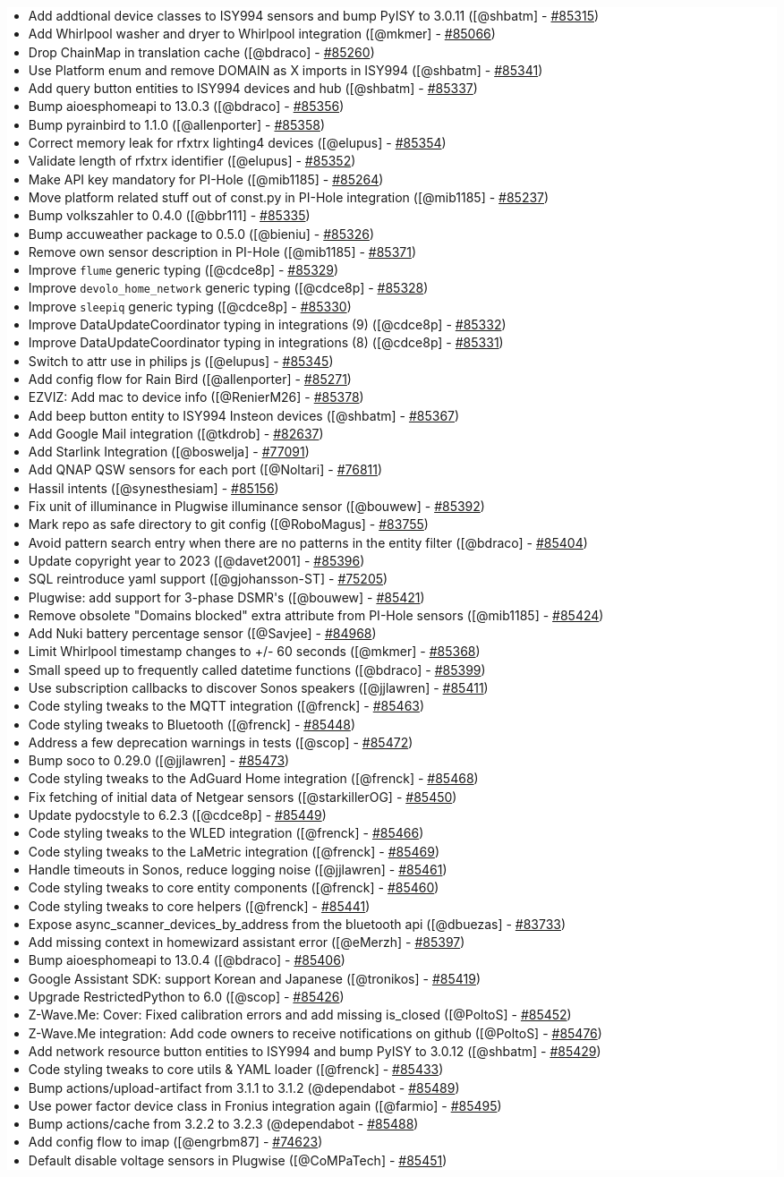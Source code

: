 - Add addtional device classes to ISY994 sensors and bump PyISY to 3.0.11 ([@shbatm] - [#85315])
- Add Whirlpool washer and dryer to Whirlpool integration ([@mkmer] - [#85066])
- Drop ChainMap in translation cache ([@bdraco] - [#85260])
- Use Platform enum and remove DOMAIN as X imports in ISY994 ([@shbatm] - [#85341])
- Add query button entities to ISY994 devices and hub ([@shbatm] - [#85337])
- Bump aioesphomeapi to 13.0.3 ([@bdraco] - [#85356])
- Bump pyrainbird to 1.1.0 ([@allenporter] - [#85358])
- Correct memory leak for rfxtrx lighting4 devices ([@elupus] - [#85354])
- Validate length of rfxtrx identifier ([@elupus] - [#85352])
- Make API key mandatory for PI-Hole ([@mib1185] - [#85264])
- Move platform related stuff out of const.py in PI-Hole integration ([@mib1185] - [#85237])
- Bump volkszahler to 0.4.0 ([@bbr111] - [#85335])
- Bump accuweather package to 0.5.0 ([@bieniu] - [#85326])
- Remove own sensor description in PI-Hole ([@mib1185] - [#85371])
- Improve `flume` generic typing ([@cdce8p] - [#85329])
- Improve `devolo_home_network` generic typing ([@cdce8p] - [#85328])
- Improve `sleepiq` generic typing ([@cdce8p] - [#85330])
- Improve DataUpdateCoordinator typing in integrations (9) ([@cdce8p] - [#85332])
- Improve DataUpdateCoordinator typing in integrations (8) ([@cdce8p] - [#85331])
- Switch to attr use in philips js ([@elupus] - [#85345])
- Add config flow for Rain Bird ([@allenporter] - [#85271])
- EZVIZ: Add mac to device info ([@RenierM26] - [#85378])
- Add beep button entity to ISY994 Insteon devices ([@shbatm] - [#85367])
- Add Google Mail integration ([@tkdrob] - [#82637])
- Add Starlink Integration ([@boswelja] - [#77091])
- Add QNAP QSW sensors for each port ([@Noltari] - [#76811])
- Hassil intents ([@synesthesiam] - [#85156])
- Fix unit of illuminance in Plugwise illuminance sensor ([@bouwew] - [#85392])
- Mark repo as safe directory to git config ([@RoboMagus] - [#83755])
- Avoid pattern search entry when there are no patterns in the entity filter ([@bdraco] - [#85404])
- Update copyright year to 2023 ([@davet2001] - [#85396])
- SQL reintroduce yaml support ([@gjohansson-ST] - [#75205])
- Plugwise: add support for 3-phase DSMR's ([@bouwew] - [#85421])
- Remove obsolete "Domains blocked" extra attribute from PI-Hole sensors ([@mib1185] - [#85424])
- Add Nuki battery percentage sensor ([@Savjee] - [#84968])
- Limit Whirlpool timestamp changes to +/- 60 seconds ([@mkmer] - [#85368])
- Small speed up to frequently called datetime functions ([@bdraco] - [#85399])
- Use subscription callbacks to discover Sonos speakers ([@jjlawren] - [#85411])
- Code styling tweaks to the MQTT integration ([@frenck] - [#85463])
- Code styling tweaks to Bluetooth ([@frenck] - [#85448])
- Address a few deprecation warnings in tests ([@scop] - [#85472])
- Bump soco to 0.29.0 ([@jjlawren] - [#85473])
- Code styling tweaks to the AdGuard Home integration ([@frenck] - [#85468])
- Fix fetching of initial data of Netgear sensors ([@starkillerOG] - [#85450])
- Update pydocstyle to 6.2.3 ([@cdce8p] - [#85449])
- Code styling tweaks to the WLED integration ([@frenck] - [#85466])
- Code styling tweaks to the LaMetric integration ([@frenck] - [#85469])
- Handle timeouts in Sonos, reduce logging noise ([@jjlawren] - [#85461])
- Code styling tweaks to core entity components ([@frenck] - [#85460])
- Code styling tweaks to core helpers ([@frenck] - [#85441])
- Expose async_scanner_devices_by_address from the bluetooth api ([@dbuezas] - [#83733])
- Add missing context in homewizard assistant error ([@eMerzh] - [#85397])
- Bump aioesphomeapi to 13.0.4 ([@bdraco] - [#85406])
- Google Assistant SDK: support Korean and Japanese ([@tronikos] - [#85419])
- Upgrade RestrictedPython to 6.0 ([@scop] - [#85426])
- Z-Wave.Me: Cover: Fixed calibration errors and add missing is_closed ([@PoltoS] - [#85452])
- Z-Wave.Me integration: Add code owners to receive notifications on github ([@PoltoS] - [#85476])
- Add network resource button entities to ISY994 and bump PyISY to 3.0.12 ([@shbatm] - [#85429])
- Code styling tweaks to core utils & YAML loader ([@frenck] - [#85433])
- Bump actions/upload-artifact from 3.1.1 to 3.1.2 (@dependabot - [#85489])
- Use power factor device class in Fronius integration again ([@farmio] - [#85495])
- Bump actions/cache from 3.2.2 to 3.2.3 (@dependabot - [#85488])
- Add config flow to imap ([@engrbm87] - [#74623])
- Default disable voltage sensors in Plugwise ([@CoMPaTech] - [#85451])

[#72494]: https://github.com/home-assistant/core/pull/72494
[#74623]: https://github.com/home-assistant/core/pull/74623
[#74871]: https://github.com/home-assistant/core/pull/74871
[#75205]: https://github.com/home-assistant/core/pull/75205
[#75944]: https://github.com/home-assistant/core/pull/75944
[#76415]: https://github.com/home-assistant/core/pull/76415
[#76811]: https://github.com/home-assistant/core/pull/76811
[#77091]: https://github.com/home-assistant/core/pull/77091
[#77237]: https://github.com/home-assistant/core/pull/77237
[#79062]: https://github.com/home-assistant/core/pull/79062
[#79401]: https://github.com/home-assistant/core/pull/79401
[#79412]: https://github.com/home-assistant/core/pull/79412
[#79466]: https://github.com/home-assistant/core/pull/79466
[#79481]: https://github.com/home-assistant/core/pull/79481
[#79718]: https://github.com/home-assistant/core/pull/79718
[#79742]: https://github.com/home-assistant/core/pull/79742
[#79816]: https://github.com/home-assistant/core/pull/79816
[#80694]: https://github.com/home-assistant/core/pull/80694
[#81623]: https://github.com/home-assistant/core/pull/81623
[#81979]: https://github.com/home-assistant/core/pull/81979
[#82580]: https://github.com/home-assistant/core/pull/82580
[#82602]: https://github.com/home-assistant/core/pull/82602
[#82637]: https://github.com/home-assistant/core/pull/82637
[#82743]: https://github.com/home-assistant/core/pull/82743
[#82809]: https://github.com/home-assistant/core/pull/82809
[#82984]: https://github.com/home-assistant/core/pull/82984
[#83173]: https://github.com/home-assistant/core/pull/83173
[#83186]: https://github.com/home-assistant/core/pull/83186
[#83251]: https://github.com/home-assistant/core/pull/83251
[#83265]: https://github.com/home-assistant/core/pull/83265
[#83278]: https://github.com/home-assistant/core/pull/83278
[#83515]: https://github.com/home-assistant/core/pull/83515
[#83733]: https://github.com/home-assistant/core/pull/83733
[#83755]: https://github.com/home-assistant/core/pull/83755
[#83768]: https://github.com/home-assistant/core/pull/83768
[#83883]: https://github.com/home-assistant/core/pull/83883
[#83886]: https://github.com/home-assistant/core/pull/83886
[#84019]: https://github.com/home-assistant/core/pull/84019
[#84134]: https://github.com/home-assistant/core/pull/84134
[#84201]: https://github.com/home-assistant/core/pull/84201
[#84278]: https://github.com/home-assistant/core/pull/84278
[#84314]: https://github.com/home-assistant/core/pull/84314
[#84332]: https://github.com/home-assistant/core/pull/84332
[#84402]: https://github.com/home-assistant/core/pull/84402
[#84435]: https://github.com/home-assistant/core/pull/84435
[#84441]: https://github.com/home-assistant/core/pull/84441
[#84442]: https://github.com/home-assistant/core/pull/84442
[#84447]: https://github.com/home-assistant/core/pull/84447
[#84458]: https://github.com/home-assistant/core/pull/84458
[#84477]: https://github.com/home-assistant/core/pull/84477
[#84548]: https://github.com/home-assistant/core/pull/84548
[#84592]: https://github.com/home-assistant/core/pull/84592
[#84631]: https://github.com/home-assistant/core/pull/84631
[#84640]: https://github.com/home-assistant/core/pull/84640
[#84648]: https://github.com/home-assistant/core/pull/84648
[#84652]: https://github.com/home-assistant/core/pull/84652
[#84659]: https://github.com/home-assistant/core/pull/84659
[#84660]: https://github.com/home-assistant/core/pull/84660
[#84667]: https://github.com/home-assistant/core/pull/84667
[#84668]: https://github.com/home-assistant/core/pull/84668
[#84672]: https://github.com/home-assistant/core/pull/84672
[#84678]: https://github.com/home-assistant/core/pull/84678
[#84679]: https://github.com/home-assistant/core/pull/84679
[#84681]: https://github.com/home-assistant/core/pull/84681
[#84701]: https://github.com/home-assistant/core/pull/84701
[#84707]: https://github.com/home-assistant/core/pull/84707
[#84724]: https://github.com/home-assistant/core/pull/84724
[#84730]: https://github.com/home-assistant/core/pull/84730
[#84734]: https://github.com/home-assistant/core/pull/84734
[#84735]: https://github.com/home-assistant/core/pull/84735
[#84736]: https://github.com/home-assistant/core/pull/84736
[#84737]: https://github.com/home-assistant/core/pull/84737
[#84738]: https://github.com/home-assistant/core/pull/84738
[#84739]: https://github.com/home-assistant/core/pull/84739
[#84740]: https://github.com/home-assistant/core/pull/84740
[#84741]: https://github.com/home-assistant/core/pull/84741
[#84747]: https://github.com/home-assistant/core/pull/84747
[#84761]: https://github.com/home-assistant/core/pull/84761
[#84764]: https://github.com/home-assistant/core/pull/84764
[#84768]: https://github.com/home-assistant/core/pull/84768
[#84770]: https://github.com/home-assistant/core/pull/84770
[#84772]: https://github.com/home-assistant/core/pull/84772
[#84773]: https://github.com/home-assistant/core/pull/84773
[#84777]: https://github.com/home-assistant/core/pull/84777
[#84780]: https://github.com/home-assistant/core/pull/84780
[#84783]: https://github.com/home-assistant/core/pull/84783
[#84786]: https://github.com/home-assistant/core/pull/84786
[#84803]: https://github.com/home-assistant/core/pull/84803
[#84810]: https://github.com/home-assistant/core/pull/84810
[#84811]: https://github.com/home-assistant/core/pull/84811
[#84818]: https://github.com/home-assistant/core/pull/84818
[#84829]: https://github.com/home-assistant/core/pull/84829
[#84847]: https://github.com/home-assistant/core/pull/84847
[#84853]: https://github.com/home-assistant/core/pull/84853
[#84861]: https://github.com/home-assistant/core/pull/84861
[#84870]: https://github.com/home-assistant/core/pull/84870
[#84874]: https://github.com/home-assistant/core/pull/84874
[#84878]: https://github.com/home-assistant/core/pull/84878
[#84879]: https://github.com/home-assistant/core/pull/84879
[#84881]: https://github.com/home-assistant/core/pull/84881
[#84883]: https://github.com/home-assistant/core/pull/84883
[#84885]: https://github.com/home-assistant/core/pull/84885
[#84887]: https://github.com/home-assistant/core/pull/84887
[#84889]: https://github.com/home-assistant/core/pull/84889
[#84890]: https://github.com/home-assistant/core/pull/84890
[#84891]: https://github.com/home-assistant/core/pull/84891
[#84892]: https://github.com/home-assistant/core/pull/84892
[#84894]: https://github.com/home-assistant/core/pull/84894
[#84897]: https://github.com/home-assistant/core/pull/84897
[#84898]: https://github.com/home-assistant/core/pull/84898
[#84903]: https://github.com/home-assistant/core/pull/84903
[#84905]: https://github.com/home-assistant/core/pull/84905
[#84906]: https://github.com/home-assistant/core/pull/84906
[#84908]: https://github.com/home-assistant/core/pull/84908
[#84909]: https://github.com/home-assistant/core/pull/84909
[#84916]: https://github.com/home-assistant/core/pull/84916
[#84922]: https://github.com/home-assistant/core/pull/84922
[#84927]: https://github.com/home-assistant/core/pull/84927
[#84928]: https://github.com/home-assistant/core/pull/84928
[#84933]: https://github.com/home-assistant/core/pull/84933
[#84938]: https://github.com/home-assistant/core/pull/84938
[#84944]: https://github.com/home-assistant/core/pull/84944
[#84945]: https://github.com/home-assistant/core/pull/84945
[#84946]: https://github.com/home-assistant/core/pull/84946
[#84947]: https://github.com/home-assistant/core/pull/84947
[#84950]: https://github.com/home-assistant/core/pull/84950
[#84953]: https://github.com/home-assistant/core/pull/84953
[#84962]: https://github.com/home-assistant/core/pull/84962
[#84968]: https://github.com/home-assistant/core/pull/84968
[#84972]: https://github.com/home-assistant/core/pull/84972
[#84973]: https://github.com/home-assistant/core/pull/84973
[#84974]: https://github.com/home-assistant/core/pull/84974
[#84975]: https://github.com/home-assistant/core/pull/84975
[#84977]: https://github.com/home-assistant/core/pull/84977
[#84982]: https://github.com/home-assistant/core/pull/84982
[#84986]: https://github.com/home-assistant/core/pull/84986
[#84988]: https://github.com/home-assistant/core/pull/84988
[#84990]: https://github.com/home-assistant/core/pull/84990
[#84991]: https://github.com/home-assistant/core/pull/84991
[#84992]: https://github.com/home-assistant/core/pull/84992
[#84999]: https://github.com/home-assistant/core/pull/84999
[#85001]: https://github.com/home-assistant/core/pull/85001
[#85002]: https://github.com/home-assistant/core/pull/85002
[#85006]: https://github.com/home-assistant/core/pull/85006
[#85017]: https://github.com/home-assistant/core/pull/85017
[#85018]: https://github.com/home-assistant/core/pull/85018
[#85019]: https://github.com/home-assistant/core/pull/85019
[#85020]: https://github.com/home-assistant/core/pull/85020
[#85021]: https://github.com/home-assistant/core/pull/85021
[#85022]: https://github.com/home-assistant/core/pull/85022
[#85036]: https://github.com/home-assistant/core/pull/85036
[#85037]: https://github.com/home-assistant/core/pull/85037
[#85038]: https://github.com/home-assistant/core/pull/85038
[#85039]: https://github.com/home-assistant/core/pull/85039
[#85045]: https://github.com/home-assistant/core/pull/85045
[#85046]: https://github.com/home-assistant/core/pull/85046
[#85048]: https://github.com/home-assistant/core/pull/85048
[#85049]: https://github.com/home-assistant/core/pull/85049
[#85050]: https://github.com/home-assistant/core/pull/85050
[#85051]: https://github.com/home-assistant/core/pull/85051
[#85053]: https://github.com/home-assistant/core/pull/85053
[#85054]: https://github.com/home-assistant/core/pull/85054
[#85058]: https://github.com/home-assistant/core/pull/85058
[#85059]: https://github.com/home-assistant/core/pull/85059
[#85063]: https://github.com/home-assistant/core/pull/85063
[#85064]: https://github.com/home-assistant/core/pull/85064
[#85065]: https://github.com/home-assistant/core/pull/85065
[#85066]: https://github.com/home-assistant/core/pull/85066
[#85067]: https://github.com/home-assistant/core/pull/85067
[#85068]: https://github.com/home-assistant/core/pull/85068
[#85071]: https://github.com/home-assistant/core/pull/85071
[#85074]: https://github.com/home-assistant/core/pull/85074
[#85077]: https://github.com/home-assistant/core/pull/85077
[#85083]: https://github.com/home-assistant/core/pull/85083
[#85085]: https://github.com/home-assistant/core/pull/85085
[#85095]: https://github.com/home-assistant/core/pull/85095
[#85097]: https://github.com/home-assistant/core/pull/85097
[#85103]: https://github.com/home-assistant/core/pull/85103
[#85114]: https://github.com/home-assistant/core/pull/85114
[#85127]: https://github.com/home-assistant/core/pull/85127
[#85131]: https://github.com/home-assistant/core/pull/85131
[#85135]: https://github.com/home-assistant/core/pull/85135
[#85139]: https://github.com/home-assistant/core/pull/85139
[#85148]: https://github.com/home-assistant/core/pull/85148
[#85149]: https://github.com/home-assistant/core/pull/85149
[#85150]: https://github.com/home-assistant/core/pull/85150
[#85154]: https://github.com/home-assistant/core/pull/85154
[#85156]: https://github.com/home-assistant/core/pull/85156
[#85164]: https://github.com/home-assistant/core/pull/85164
[#85165]: https://github.com/home-assistant/core/pull/85165
[#85166]: https://github.com/home-assistant/core/pull/85166
[#85176]: https://github.com/home-assistant/core/pull/85176
[#85181]: https://github.com/home-assistant/core/pull/85181
[#85184]: https://github.com/home-assistant/core/pull/85184
[#85185]: https://github.com/home-assistant/core/pull/85185
[#85195]: https://github.com/home-assistant/core/pull/85195
[#85197]: https://github.com/home-assistant/core/pull/85197
[#85198]: https://github.com/home-assistant/core/pull/85198
[#85209]: https://github.com/home-assistant/core/pull/85209
[#85213]: https://github.com/home-assistant/core/pull/85213
[#85214]: https://github.com/home-assistant/core/pull/85214
[#85221]: https://github.com/home-assistant/core/pull/85221
[#85224]: https://github.com/home-assistant/core/pull/85224
[#85229]: https://github.com/home-assistant/core/pull/85229
[#85231]: https://github.com/home-assistant/core/pull/85231
[#85235]: https://github.com/home-assistant/core/pull/85235
[#85237]: https://github.com/home-assistant/core/pull/85237
[#85245]: https://github.com/home-assistant/core/pull/85245
[#85251]: https://github.com/home-assistant/core/pull/85251
[#85260]: https://github.com/home-assistant/core/pull/85260
[#85264]: https://github.com/home-assistant/core/pull/85264
[#85270]: https://github.com/home-assistant/core/pull/85270
[#85271]: https://github.com/home-assistant/core/pull/85271
[#85274]: https://github.com/home-assistant/core/pull/85274
[#85276]: https://github.com/home-assistant/core/pull/85276
[#85278]: https://github.com/home-assistant/core/pull/85278
[#85281]: https://github.com/home-assistant/core/pull/85281
[#85283]: https://github.com/home-assistant/core/pull/85283
[#85285]: https://github.com/home-assistant/core/pull/85285
[#85288]: https://github.com/home-assistant/core/pull/85288
[#85292]: https://github.com/home-assistant/core/pull/85292
[#85297]: https://github.com/home-assistant/core/pull/85297
[#85298]: https://github.com/home-assistant/core/pull/85298
[#85299]: https://github.com/home-assistant/core/pull/85299
[#85302]: https://github.com/home-assistant/core/pull/85302
[#85303]: https://github.com/home-assistant/core/pull/85303
[#85315]: https://github.com/home-assistant/core/pull/85315
[#85326]: https://github.com/home-assistant/core/pull/85326
[#85328]: https://github.com/home-assistant/core/pull/85328
[#85329]: https://github.com/home-assistant/core/pull/85329
[#85330]: https://github.com/home-assistant/core/pull/85330
[#85331]: https://github.com/home-assistant/core/pull/85331
[#85332]: https://github.com/home-assistant/core/pull/85332
[#85333]: https://github.com/home-assistant/core/pull/85333
[#85335]: https://github.com/home-assistant/core/pull/85335
[#85337]: https://github.com/home-assistant/core/pull/85337
[#85341]: https://github.com/home-assistant/core/pull/85341
[#85345]: https://github.com/home-assistant/core/pull/85345
[#85347]: https://github.com/home-assistant/core/pull/85347
[#85352]: https://github.com/home-assistant/core/pull/85352
[#85354]: https://github.com/home-assistant/core/pull/85354
[#85356]: https://github.com/home-assistant/core/pull/85356
[#85358]: https://github.com/home-assistant/core/pull/85358
[#85367]: https://github.com/home-assistant/core/pull/85367
[#85368]: https://github.com/home-assistant/core/pull/85368
[#85371]: https://github.com/home-assistant/core/pull/85371
[#85378]: https://github.com/home-assistant/core/pull/85378
[#85380]: https://github.com/home-assistant/core/pull/85380
[#85387]: https://github.com/home-assistant/core/pull/85387
[#85390]: https://github.com/home-assistant/core/pull/85390
[#85392]: https://github.com/home-assistant/core/pull/85392
[#85396]: https://github.com/home-assistant/core/pull/85396
[#85397]: https://github.com/home-assistant/core/pull/85397
[#85399]: https://github.com/home-assistant/core/pull/85399
[#85404]: https://github.com/home-assistant/core/pull/85404
[#85406]: https://github.com/home-assistant/core/pull/85406
[#85407]: https://github.com/home-assistant/core/pull/85407
[#85408]: https://github.com/home-assistant/core/pull/85408
[#85409]: https://github.com/home-assistant/core/pull/85409
[#85411]: https://github.com/home-assistant/core/pull/85411
[#85419]: https://github.com/home-assistant/core/pull/85419
[#85421]: https://github.com/home-assistant/core/pull/85421
[#85423]: https://github.com/home-assistant/core/pull/85423
[#85424]: https://github.com/home-assistant/core/pull/85424
[#85426]: https://github.com/home-assistant/core/pull/85426
[#85429]: https://github.com/home-assistant/core/pull/85429
[#85431]: https://github.com/home-assistant/core/pull/85431
[#85433]: https://github.com/home-assistant/core/pull/85433
[#85441]: https://github.com/home-assistant/core/pull/85441
[#85448]: https://github.com/home-assistant/core/pull/85448
[#85449]: https://github.com/home-assistant/core/pull/85449
[#85450]: https://github.com/home-assistant/core/pull/85450
[#85451]: https://github.com/home-assistant/core/pull/85451
[#85452]: https://github.com/home-assistant/core/pull/85452
[#85456]: https://github.com/home-assistant/core/pull/85456
[#85460]: https://github.com/home-assistant/core/pull/85460
[#85461]: https://github.com/home-assistant/core/pull/85461
[#85463]: https://github.com/home-assistant/core/pull/85463
[#85466]: https://github.com/home-assistant/core/pull/85466
[#85468]: https://github.com/home-assistant/core/pull/85468
[#85469]: https://github.com/home-assistant/core/pull/85469
[#85472]: https://github.com/home-assistant/core/pull/85472
[#85473]: https://github.com/home-assistant/core/pull/85473
[#85474]: https://github.com/home-assistant/core/pull/85474
[#85476]: https://github.com/home-assistant/core/pull/85476
[#85486]: https://github.com/home-assistant/core/pull/85486
[#85488]: https://github.com/home-assistant/core/pull/85488
[#85489]: https://github.com/home-assistant/core/pull/85489
[#85493]: https://github.com/home-assistant/core/pull/85493
[#85495]: https://github.com/home-assistant/core/pull/85495
[#85497]: https://github.com/home-assistant/core/pull/85497
[#85499]: https://github.com/home-assistant/core/pull/85499
[#85500]: https://github.com/home-assistant/core/pull/85500
[#85504]: https://github.com/home-assistant/core/pull/85504
[#85506]: https://github.com/home-assistant/core/pull/85506
[#85508]: https://github.com/home-assistant/core/pull/85508
[#85509]: https://github.com/home-assistant/core/pull/85509
[#85511]: https://github.com/home-assistant/core/pull/85511
[#85513]: https://github.com/home-assistant/core/pull/85513
[#85521]: https://github.com/home-assistant/core/pull/85521
[#85522]: https://github.com/home-assistant/core/pull/85522
[#85523]: https://github.com/home-assistant/core/pull/85523
[#85524]: https://github.com/home-assistant/core/pull/85524
[#85525]: https://github.com/home-assistant/core/pull/85525
[#85526]: https://github.com/home-assistant/core/pull/85526
[#85527]: https://github.com/home-assistant/core/pull/85527
[#85531]: https://github.com/home-assistant/core/pull/85531
[#85536]: https://github.com/home-assistant/core/pull/85536
[#85538]: https://github.com/home-assistant/core/pull/85538
[#85539]: https://github.com/home-assistant/core/pull/85539
[#85540]: https://github.com/home-assistant/core/pull/85540
[#85541]: https://github.com/home-assistant/core/pull/85541
[#85544]: https://github.com/home-assistant/core/pull/85544
[#85555]: https://github.com/home-assistant/core/pull/85555
[#85558]: https://github.com/home-assistant/core/pull/85558
[#85560]: https://github.com/home-assistant/core/pull/85560
[#85561]: https://github.com/home-assistant/core/pull/85561
[#85564]: https://github.com/home-assistant/core/pull/85564
[#85565]: https://github.com/home-assistant/core/pull/85565
[#85567]: https://github.com/home-assistant/core/pull/85567
[#85568]: https://github.com/home-assistant/core/pull/85568
[#85574]: https://github.com/home-assistant/core/pull/85574
[#85576]: https://github.com/home-assistant/core/pull/85576
[#85577]: https://github.com/home-assistant/core/pull/85577
[#85584]: https://github.com/home-assistant/core/pull/85584
[#85585]: https://github.com/home-assistant/core/pull/85585
[#85589]: https://github.com/home-assistant/core/pull/85589
[#85592]: https://github.com/home-assistant/core/pull/85592
[#85595]: https://github.com/home-assistant/core/pull/85595
[#85597]: https://github.com/home-assistant/core/pull/85597
[#85598]: https://github.com/home-assistant/core/pull/85598
[#85611]: https://github.com/home-assistant/core/pull/85611
[#85612]: https://github.com/home-assistant/core/pull/85612
[#85614]: https://github.com/home-assistant/core/pull/85614
[#85615]: https://github.com/home-assistant/core/pull/85615
[#85616]: https://github.com/home-assistant/core/pull/85616
[#85617]: https://github.com/home-assistant/core/pull/85617
[#85618]: https://github.com/home-assistant/core/pull/85618
[#85619]: https://github.com/home-assistant/core/pull/85619
[#85620]: https://github.com/home-assistant/core/pull/85620
[#85621]: https://github.com/home-assistant/core/pull/85621
[#85624]: https://github.com/home-assistant/core/pull/85624
[#85627]: https://github.com/home-assistant/core/pull/85627
[#85630]: https://github.com/home-assistant/core/pull/85630
[#85632]: https://github.com/home-assistant/core/pull/85632
[#85636]: https://github.com/home-assistant/core/pull/85636
[#85641]: https://github.com/home-assistant/core/pull/85641
[#85644]: https://github.com/home-assistant/core/pull/85644
[#85648]: https://github.com/home-assistant/core/pull/85648
[#85651]: https://github.com/home-assistant/core/pull/85651
[#85652]: https://github.com/home-assistant/core/pull/85652
[#85654]: https://github.com/home-assistant/core/pull/85654
[#85655]: https://github.com/home-assistant/core/pull/85655
[#85657]: https://github.com/home-assistant/core/pull/85657
[#85658]: https://github.com/home-assistant/core/pull/85658
[#85661]: https://github.com/home-assistant/core/pull/85661
[#85662]: https://github.com/home-assistant/core/pull/85662
[#85667]: https://github.com/home-assistant/core/pull/85667
[#85670]: https://github.com/home-assistant/core/pull/85670
[#85671]: https://github.com/home-assistant/core/pull/85671
[#85673]: https://github.com/home-assistant/core/pull/85673
[#85676]: https://github.com/home-assistant/core/pull/85676
[#85677]: https://github.com/home-assistant/core/pull/85677
[#85679]: https://github.com/home-assistant/core/pull/85679
[#85680]: https://github.com/home-assistant/core/pull/85680
[#85682]: https://github.com/home-assistant/core/pull/85682
[#85688]: https://github.com/home-assistant/core/pull/85688
[#85690]: https://github.com/home-assistant/core/pull/85690
[#85694]: https://github.com/home-assistant/core/pull/85694
[#85697]: https://github.com/home-assistant/core/pull/85697
[#85700]: https://github.com/home-assistant/core/pull/85700
[#85701]: https://github.com/home-assistant/core/pull/85701
[#85703]: https://github.com/home-assistant/core/pull/85703
[#85704]: https://github.com/home-assistant/core/pull/85704
[#85709]: https://github.com/home-assistant/core/pull/85709
[#85712]: https://github.com/home-assistant/core/pull/85712
[#85717]: https://github.com/home-assistant/core/pull/85717
[#85720]: https://github.com/home-assistant/core/pull/85720
[#85723]: https://github.com/home-assistant/core/pull/85723
[#85725]: https://github.com/home-assistant/core/pull/85725
[#85729]: https://github.com/home-assistant/core/pull/85729
[#85730]: https://github.com/home-assistant/core/pull/85730
[#85732]: https://github.com/home-assistant/core/pull/85732
[#85740]: https://github.com/home-assistant/core/pull/85740
[#85741]: https://github.com/home-assistant/core/pull/85741
[#85742]: https://github.com/home-assistant/core/pull/85742
[#85744]: https://github.com/home-assistant/core/pull/85744
[#85745]: https://github.com/home-assistant/core/pull/85745
[#85746]: https://github.com/home-assistant/core/pull/85746
[#85748]: https://github.com/home-assistant/core/pull/85748
[#85752]: https://github.com/home-assistant/core/pull/85752
[#85753]: https://github.com/home-assistant/core/pull/85753
[#85757]: https://github.com/home-assistant/core/pull/85757
[#85760]: https://github.com/home-assistant/core/pull/85760
[#85762]: https://github.com/home-assistant/core/pull/85762
[#85763]: https://github.com/home-assistant/core/pull/85763
[#85766]: https://github.com/home-assistant/core/pull/85766
[#85770]: https://github.com/home-assistant/core/pull/85770
[#85771]: https://github.com/home-assistant/core/pull/85771
[#85772]: https://github.com/home-assistant/core/pull/85772
[#85774]: https://github.com/home-assistant/core/pull/85774
[#85775]: https://github.com/home-assistant/core/pull/85775
[#85779]: https://github.com/home-assistant/core/pull/85779
[#85782]: https://github.com/home-assistant/core/pull/85782
[#85784]: https://github.com/home-assistant/core/pull/85784
[#85788]: https://github.com/home-assistant/core/pull/85788
[#85790]: https://github.com/home-assistant/core/pull/85790
[#85797]: https://github.com/home-assistant/core/pull/85797
[#85798]: https://github.com/home-assistant/core/pull/85798
[#85799]: https://github.com/home-assistant/core/pull/85799
[#85800]: https://github.com/home-assistant/core/pull/85800
[#85801]: https://github.com/home-assistant/core/pull/85801
[#85805]: https://github.com/home-assistant/core/pull/85805
[#85806]: https://github.com/home-assistant/core/pull/85806
[#85809]: https://github.com/home-assistant/core/pull/85809
[#85812]: https://github.com/home-assistant/core/pull/85812
[#85817]: https://github.com/home-assistant/core/pull/85817
[#85818]: https://github.com/home-assistant/core/pull/85818
[#85825]: https://github.com/home-assistant/core/pull/85825
[#85830]: https://github.com/home-assistant/core/pull/85830
[#85840]: https://github.com/home-assistant/core/pull/85840
[#85842]: https://github.com/home-assistant/core/pull/85842
[#85846]: https://github.com/home-assistant/core/pull/85846
[#85848]: https://github.com/home-assistant/core/pull/85848
[#85849]: https://github.com/home-assistant/core/pull/85849
[#85851]: https://github.com/home-assistant/core/pull/85851
[#85860]: https://github.com/home-assistant/core/pull/85860
[#85863]: https://github.com/home-assistant/core/pull/85863
[#85865]: https://github.com/home-assistant/core/pull/85865
[#85866]: https://github.com/home-assistant/core/pull/85866
[#85867]: https://github.com/home-assistant/core/pull/85867
[#85871]: https://github.com/home-assistant/core/pull/85871
[#85877]: https://github.com/home-assistant/core/pull/85877
[#85880]: https://github.com/home-assistant/core/pull/85880
[#85882]: https://github.com/home-assistant/core/pull/85882
[#85884]: https://github.com/home-assistant/core/pull/85884
[#85892]: https://github.com/home-assistant/core/pull/85892
[#85894]: https://github.com/home-assistant/core/pull/85894
[#85895]: https://github.com/home-assistant/core/pull/85895
[#85900]: https://github.com/home-assistant/core/pull/85900
[#85904]: https://github.com/home-assistant/core/pull/85904
[#85907]: https://github.com/home-assistant/core/pull/85907
[#85920]: https://github.com/home-assistant/core/pull/85920
[#85923]: https://github.com/home-assistant/core/pull/85923
[#85926]: https://github.com/home-assistant/core/pull/85926
[#85927]: https://github.com/home-assistant/core/pull/85927
[#85928]: https://github.com/home-assistant/core/pull/85928
[#85931]: https://github.com/home-assistant/core/pull/85931
[#85932]: https://github.com/home-assistant/core/pull/85932
[#85933]: https://github.com/home-assistant/core/pull/85933
[#85934]: https://github.com/home-assistant/core/pull/85934
[#85935]: https://github.com/home-assistant/core/pull/85935
[#85936]: https://github.com/home-assistant/core/pull/85936
[#85937]: https://github.com/home-assistant/core/pull/85937
[#85938]: https://github.com/home-assistant/core/pull/85938
[#85942]: https://github.com/home-assistant/core/pull/85942
[#85944]: https://github.com/home-assistant/core/pull/85944
[#85953]: https://github.com/home-assistant/core/pull/85953
[#85955]: https://github.com/home-assistant/core/pull/85955
[#85957]: https://github.com/home-assistant/core/pull/85957
[#85960]: https://github.com/home-assistant/core/pull/85960
[#85961]: https://github.com/home-assistant/core/pull/85961
[#85963]: https://github.com/home-assistant/core/pull/85963
[#85966]: https://github.com/home-assistant/core/pull/85966
[#85972]: https://github.com/home-assistant/core/pull/85972
[#85973]: https://github.com/home-assistant/core/pull/85973
[#85974]: https://github.com/home-assistant/core/pull/85974
[#85975]: https://github.com/home-assistant/core/pull/85975
[#85976]: https://github.com/home-assistant/core/pull/85976
[#85981]: https://github.com/home-assistant/core/pull/85981
[#85983]: https://github.com/home-assistant/core/pull/85983
[#85986]: https://github.com/home-assistant/core/pull/85986
[#85989]: https://github.com/home-assistant/core/pull/85989
[#85990]: https://github.com/home-assistant/core/pull/85990
[#85991]: https://github.com/home-assistant/core/pull/85991
[#85997]: https://github.com/home-assistant/core/pull/85997
[#85999]: https://github.com/home-assistant/core/pull/85999
[#86001]: https://github.com/home-assistant/core/pull/86001
[#86002]: https://github.com/home-assistant/core/pull/86002
[#86004]: https://github.com/home-assistant/core/pull/86004
[#86005]: https://github.com/home-assistant/core/pull/86005
[#86006]: https://github.com/home-assistant/core/pull/86006
[#86007]: https://github.com/home-assistant/core/pull/86007
[#86008]: https://github.com/home-assistant/core/pull/86008
[#86009]: https://github.com/home-assistant/core/pull/86009
[#86010]: https://github.com/home-assistant/core/pull/86010
[#86011]: https://github.com/home-assistant/core/pull/86011
[#86013]: https://github.com/home-assistant/core/pull/86013
[#86017]: https://github.com/home-assistant/core/pull/86017
[#86019]: https://github.com/home-assistant/core/pull/86019
[#86020]: https://github.com/home-assistant/core/pull/86020
[#86022]: https://github.com/home-assistant/core/pull/86022
[#86023]: https://github.com/home-assistant/core/pull/86023
[#86024]: https://github.com/home-assistant/core/pull/86024
[#86027]: https://github.com/home-assistant/core/pull/86027
[#86030]: https://github.com/home-assistant/core/pull/86030
[#86034]: https://github.com/home-assistant/core/pull/86034
[#86037]: https://github.com/home-assistant/core/pull/86037
[#86042]: https://github.com/home-assistant/core/pull/86042
[#86043]: https://github.com/home-assistant/core/pull/86043
[#86048]: https://github.com/home-assistant/core/pull/86048
[#86049]: https://github.com/home-assistant/core/pull/86049
[#86051]: https://github.com/home-assistant/core/pull/86051
[#86055]: https://github.com/home-assistant/core/pull/86055
[#86062]: https://github.com/home-assistant/core/pull/86062
[#86065]: https://github.com/home-assistant/core/pull/86065
[#86066]: https://github.com/home-assistant/core/pull/86066
[#86070]: https://github.com/home-assistant/core/pull/86070
[#86071]: https://github.com/home-assistant/core/pull/86071
[#86072]: https://github.com/home-assistant/core/pull/86072
[#86073]: https://github.com/home-assistant/core/pull/86073
[#86074]: https://github.com/home-assistant/core/pull/86074
[#86078]: https://github.com/home-assistant/core/pull/86078
[#86079]: https://github.com/home-assistant/core/pull/86079
[#86087]: https://github.com/home-assistant/core/pull/86087
[#86088]: https://github.com/home-assistant/core/pull/86088
[#86090]: https://github.com/home-assistant/core/pull/86090
[#86091]: https://github.com/home-assistant/core/pull/86091
[#86095]: https://github.com/home-assistant/core/pull/86095
[#86097]: https://github.com/home-assistant/core/pull/86097
[#86099]: https://github.com/home-assistant/core/pull/86099
[#86102]: https://github.com/home-assistant/core/pull/86102
[#86106]: https://github.com/home-assistant/core/pull/86106
[#86107]: https://github.com/home-assistant/core/pull/86107
[#86109]: https://github.com/home-assistant/core/pull/86109
[#86113]: https://github.com/home-assistant/core/pull/86113
[#86115]: https://github.com/home-assistant/core/pull/86115
[#86121]: https://github.com/home-assistant/core/pull/86121
[#86122]: https://github.com/home-assistant/core/pull/86122
[#86126]: https://github.com/home-assistant/core/pull/86126
[#86127]: https://github.com/home-assistant/core/pull/86127
[#86128]: https://github.com/home-assistant/core/pull/86128
[#86129]: https://github.com/home-assistant/core/pull/86129
[#86133]: https://github.com/home-assistant/core/pull/86133
[#86141]: https://github.com/home-assistant/core/pull/86141
[#86143]: https://github.com/home-assistant/core/pull/86143
[#86146]: https://github.com/home-assistant/core/pull/86146
[#86153]: https://github.com/home-assistant/core/pull/86153
[#86154]: https://github.com/home-assistant/core/pull/86154
[#86155]: https://github.com/home-assistant/core/pull/86155
[#86158]: https://github.com/home-assistant/core/pull/86158
[#86159]: https://github.com/home-assistant/core/pull/86159
[#86160]: https://github.com/home-assistant/core/pull/86160
[#86161]: https://github.com/home-assistant/core/pull/86161
[#86164]: https://github.com/home-assistant/core/pull/86164
[#86165]: https://github.com/home-assistant/core/pull/86165
[#86166]: https://github.com/home-assistant/core/pull/86166
[#86167]: https://github.com/home-assistant/core/pull/86167
[#86168]: https://github.com/home-assistant/core/pull/86168
[#86169]: https://github.com/home-assistant/core/pull/86169
[#86173]: https://github.com/home-assistant/core/pull/86173
[#86174]: https://github.com/home-assistant/core/pull/86174
[#86175]: https://github.com/home-assistant/core/pull/86175
[#86176]: https://github.com/home-assistant/core/pull/86176
[#86178]: https://github.com/home-assistant/core/pull/86178
[#86180]: https://github.com/home-assistant/core/pull/86180
[#86184]: https://github.com/home-assistant/core/pull/86184
[#86190]: https://github.com/home-assistant/core/pull/86190
[#86192]: https://github.com/home-assistant/core/pull/86192
[#86195]: https://github.com/home-assistant/core/pull/86195
[#86202]: https://github.com/home-assistant/core/pull/86202
[#86206]: https://github.com/home-assistant/core/pull/86206
[#86208]: https://github.com/home-assistant/core/pull/86208
[#86210]: https://github.com/home-assistant/core/pull/86210
[#86211]: https://github.com/home-assistant/core/pull/86211
[#86212]: https://github.com/home-assistant/core/pull/86212
[#86213]: https://github.com/home-assistant/core/pull/86213
[#86215]: https://github.com/home-assistant/core/pull/86215
[#86216]: https://github.com/home-assistant/core/pull/86216
[#86218]: https://github.com/home-assistant/core/pull/86218
[#86219]: https://github.com/home-assistant/core/pull/86219
[#86220]: https://github.com/home-assistant/core/pull/86220
[#86224]: https://github.com/home-assistant/core/pull/86224
[#86226]: https://github.com/home-assistant/core/pull/86226
[#86227]: https://github.com/home-assistant/core/pull/86227
[#86228]: https://github.com/home-assistant/core/pull/86228
[#86236]: https://github.com/home-assistant/core/pull/86236
[#86239]: https://github.com/home-assistant/core/pull/86239
[#86249]: https://github.com/home-assistant/core/pull/86249
[#86255]: https://github.com/home-assistant/core/pull/86255
[#86258]: https://github.com/home-assistant/core/pull/86258
[#86259]: https://github.com/home-assistant/core/pull/86259
[#86260]: https://github.com/home-assistant/core/pull/86260
[#86261]: https://github.com/home-assistant/core/pull/86261
[#86262]: https://github.com/home-assistant/core/pull/86262
[#86271]: https://github.com/home-assistant/core/pull/86271
[#86274]: https://github.com/home-assistant/core/pull/86274
[#86278]: https://github.com/home-assistant/core/pull/86278
[#86282]: https://github.com/home-assistant/core/pull/86282
[#86283]: https://github.com/home-assistant/core/pull/86283
[#86284]: https://github.com/home-assistant/core/pull/86284
[#86286]: https://github.com/home-assistant/core/pull/86286
[#86289]: https://github.com/home-assistant/core/pull/86289
[#86290]: https://github.com/home-assistant/core/pull/86290
[#86292]: https://github.com/home-assistant/core/pull/86292
[#86293]: https://github.com/home-assistant/core/pull/86293
[#86297]: https://github.com/home-assistant/core/pull/86297
[#86306]: https://github.com/home-assistant/core/pull/86306
[#86312]: https://github.com/home-assistant/core/pull/86312
[#86318]: https://github.com/home-assistant/core/pull/86318
[#86320]: https://github.com/home-assistant/core/pull/86320
[#86325]: https://github.com/home-assistant/core/pull/86325
[#86326]: https://github.com/home-assistant/core/pull/86326
[#86329]: https://github.com/home-assistant/core/pull/86329
[#86331]: https://github.com/home-assistant/core/pull/86331
[#86338]: https://github.com/home-assistant/core/pull/86338
[#86340]: https://github.com/home-assistant/core/pull/86340
[#86341]: https://github.com/home-assistant/core/pull/86341
[#86349]: https://github.com/home-assistant/core/pull/86349
[#86352]: https://github.com/home-assistant/core/pull/86352
[#86354]: https://github.com/home-assistant/core/pull/86354
[#86356]: https://github.com/home-assistant/core/pull/86356
[#86357]: https://github.com/home-assistant/core/pull/86357
[#86359]: https://github.com/home-assistant/core/pull/86359
[#86360]: https://github.com/home-assistant/core/pull/86360
[#86363]: https://github.com/home-assistant/core/pull/86363
[#86364]: https://github.com/home-assistant/core/pull/86364
[#86365]: https://github.com/home-assistant/core/pull/86365
[#86371]: https://github.com/home-assistant/core/pull/86371
[#86373]: https://github.com/home-assistant/core/pull/86373
[#86374]: https://github.com/home-assistant/core/pull/86374
[#86376]: https://github.com/home-assistant/core/pull/86376
[#86381]: https://github.com/home-assistant/core/pull/86381
[#86383]: https://github.com/home-assistant/core/pull/86383
[#86390]: https://github.com/home-assistant/core/pull/86390
[#86391]: https://github.com/home-assistant/core/pull/86391
[#86396]: https://github.com/home-assistant/core/pull/86396
